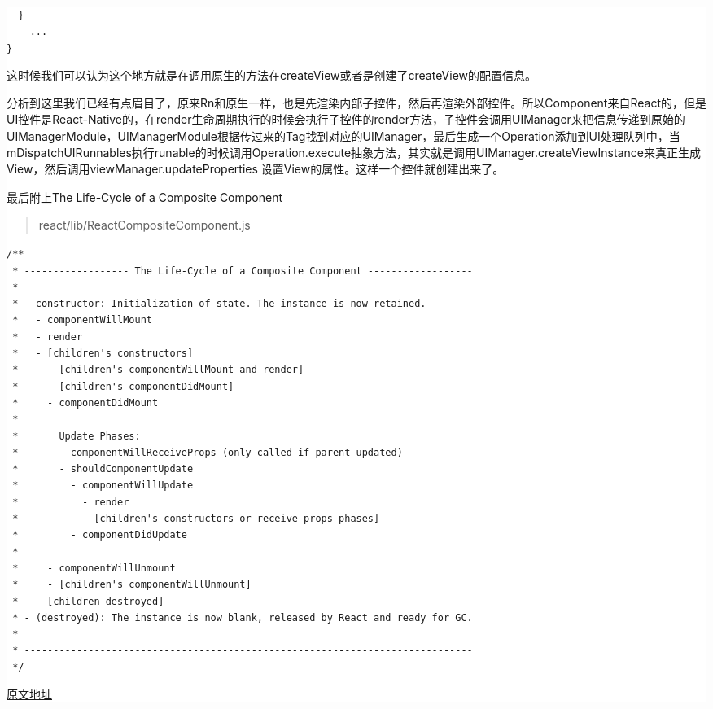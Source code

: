 ```
  }
	...
}

```

这时候我们可以认为这个地方就是在调用原生的方法在createView或者是创建了createView的配置信息。

分析到这里我们已经有点眉目了，原来Rn和原生一样，也是先渲染内部子控件，然后再渲染外部控件。所以Component来自React的，但是UI控件是React-Native的，在render生命周期执行的时候会执行子控件的render方法，子控件会调用UIManager来把信息传递到原始的UIManagerModule，UIManagerModule根据传过来的Tag找到对应的UIManager，最后生成一个Operation添加到UI处理队列中，当mDispatchUIRunnables执行runable的时候调用Operation.execute抽象方法，其实就是调用UIManager.createViewInstance来真正生成View，然后调用viewManager.updateProperties 设置View的属性。这样一个控件就创建出来了。

最后附上The Life-Cycle of a Composite Component

>react/lib/ReactCompositeComponent.js

    /**
     * ------------------ The Life-Cycle of a Composite Component ------------------
     *
     * - constructor: Initialization of state. The instance is now retained.
     *   - componentWillMount
     *   - render
     *   - [children's constructors]
     *     - [children's componentWillMount and render]
     *     - [children's componentDidMount]
     *     - componentDidMount
     *
     *       Update Phases:
     *       - componentWillReceiveProps (only called if parent updated)
     *       - shouldComponentUpdate
     *         - componentWillUpdate
     *           - render
     *           - [children's constructors or receive props phases]
     *         - componentDidUpdate
     *
     *     - componentWillUnmount
     *     - [children's componentWillUnmount]
     *   - [children destroyed]
     * - (destroyed): The instance is now blank, released by React and ready for GC.
     *
     * -----------------------------------------------------------------------------
     */

[原文地址](http://xujinyang.github.io/2016/09/13/React-Native-jsx%20analyse2/)








